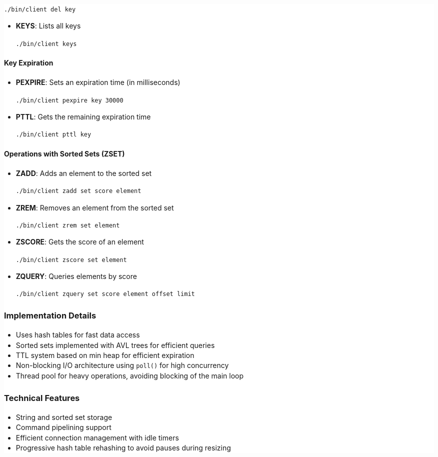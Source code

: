   ```bash
  ./bin/client del key
  ```

- **KEYS**: Lists all keys
  ```bash
  ./bin/client keys
  ```

#### Key Expiration

- **PEXPIRE**: Sets an expiration time (in milliseconds)

  ```bash
  ./bin/client pexpire key 30000
  ```

- **PTTL**: Gets the remaining expiration time
  ```bash
  ./bin/client pttl key
  ```

#### Operations with Sorted Sets (ZSET)

- **ZADD**: Adds an element to the sorted set

  ```bash
  ./bin/client zadd set score element
  ```

- **ZREM**: Removes an element from the sorted set

  ```bash
  ./bin/client zrem set element
  ```

- **ZSCORE**: Gets the score of an element

  ```bash
  ./bin/client zscore set element
  ```

- **ZQUERY**: Queries elements by score
  ```bash
  ./bin/client zquery set score element offset limit
  ```

### Implementation Details

- Uses hash tables for fast data access
- Sorted sets implemented with AVL trees for efficient queries
- TTL system based on min heap for efficient expiration
- Non-blocking I/O architecture using `poll()` for high concurrency
- Thread pool for heavy operations, avoiding blocking of the main loop

### Technical Features

- String and sorted set storage
- Command pipelining support
- Efficient connection management with idle timers
- Progressive hash table rehashing to avoid pauses during resizing

